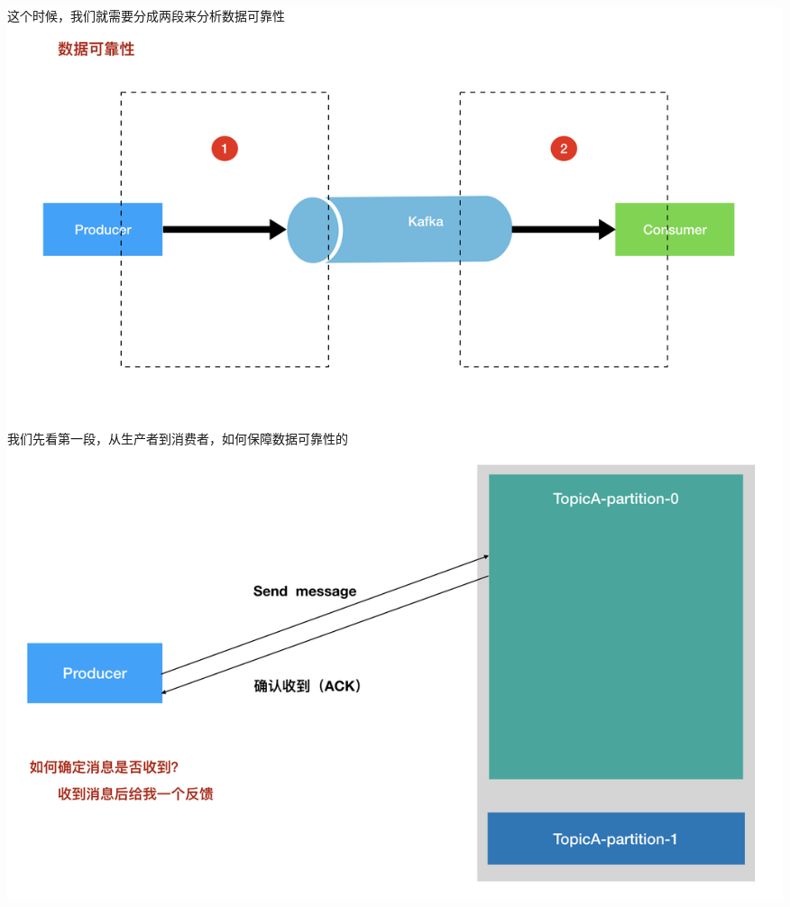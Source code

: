 这个时候，我们就需要分成两段来分析数据可靠性

![image-20200519120327965](05、kafka/image-20200519120327965.png)

我们先看第一段，从生产者到消费者，如何保障数据可靠性的

![image-20200519122249694](05、kafka/image-20200519122249694.png)
